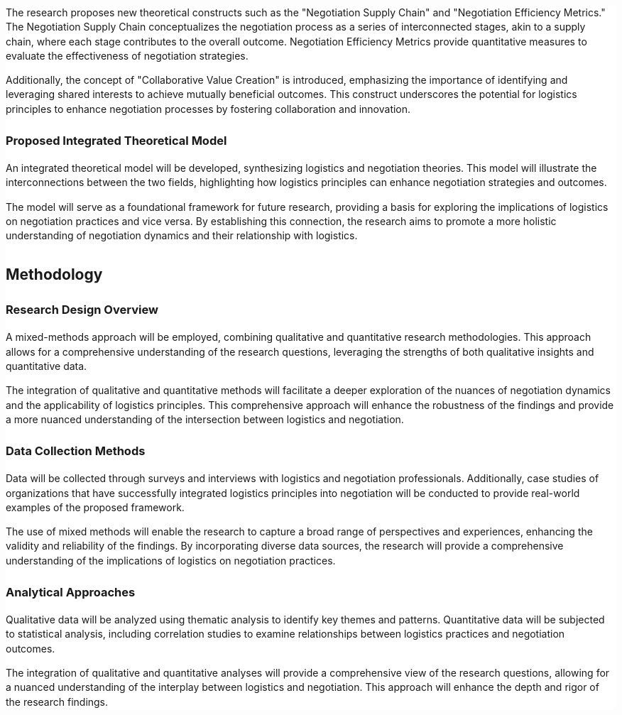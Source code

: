 The research proposes new theoretical constructs such as the "Negotiation Supply Chain" and "Negotiation Efficiency Metrics." The Negotiation Supply Chain conceptualizes the negotiation process as a series of interconnected stages, akin to a supply chain, where each stage contributes to the overall outcome. Negotiation Efficiency Metrics provide quantitative measures to evaluate the effectiveness of negotiation strategies.

Additionally, the concept of "Collaborative Value Creation" is introduced, emphasizing the importance of identifying and leveraging shared interests to achieve mutually beneficial outcomes. This construct underscores the potential for logistics principles to enhance negotiation processes by fostering collaboration and innovation.

### Proposed Integrated Theoretical Model

An integrated theoretical model will be developed, synthesizing logistics and negotiation theories. This model will illustrate the interconnections between the two fields, highlighting how logistics principles can enhance negotiation strategies and outcomes. 

The model will serve as a foundational framework for future research, providing a basis for exploring the implications of logistics on negotiation practices and vice versa. By establishing this connection, the research aims to promote a more holistic understanding of negotiation dynamics and their relationship with logistics.

## Methodology

### Research Design Overview

A mixed-methods approach will be employed, combining qualitative and quantitative research methodologies. This approach allows for a comprehensive understanding of the research questions, leveraging the strengths of both qualitative insights and quantitative data. 

The integration of qualitative and quantitative methods will facilitate a deeper exploration of the nuances of negotiation dynamics and the applicability of logistics principles. This comprehensive approach will enhance the robustness of the findings and provide a more nuanced understanding of the intersection between logistics and negotiation.

### Data Collection Methods

Data will be collected through surveys and interviews with logistics and negotiation professionals. Additionally, case studies of organizations that have successfully integrated logistics principles into negotiation will be conducted to provide real-world examples of the proposed framework. 

The use of mixed methods will enable the research to capture a broad range of perspectives and experiences, enhancing the validity and reliability of the findings. By incorporating diverse data sources, the research will provide a comprehensive understanding of the implications of logistics on negotiation practices.

### Analytical Approaches

Qualitative data will be analyzed using thematic analysis to identify key themes and patterns. Quantitative data will be subjected to statistical analysis, including correlation studies to examine relationships between logistics practices and negotiation outcomes. 

The integration of qualitative and quantitative analyses will provide a comprehensive view of the research questions, allowing for a nuanced understanding of the interplay between logistics and negotiation. This approach will enhance the depth and rigor of the research findings.
